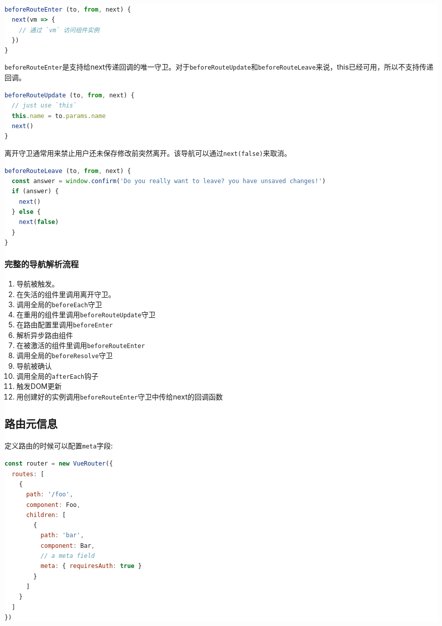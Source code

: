 ```js
beforeRouteEnter (to, from, next) {
  next(vm => {
    // 通过 `vm` 访问组件实例
  })
}
```

`beforeRouteEnter`是支持给next传递回调的唯一守卫。对于`beforeRouteUpdate`和`beforeRouteLeave`来说，this已经可用，所以不支持传递回调。

```js
beforeRouteUpdate (to, from, next) {
  // just use `this`
  this.name = to.params.name
  next()
}
```

离开守卫通常用来禁止用户还未保存修改前突然离开。该导航可以通过`next(false)`来取消。

```js
beforeRouteLeave (to, from, next) {
  const answer = window.confirm('Do you really want to leave? you have unsaved changes!')
  if (answer) {
    next()
  } else {
    next(false)
  }
}
```

### 完整的导航解析流程

1. 导航被触发。
2. 在失活的组件里调用离开守卫。
3. 调用全局的`beforeEach`守卫
4. 在重用的组件里调用`beforeRouteUpdate`守卫
5. 在路由配置里调用`beforeEnter`
6. 解析异步路由组件
7. 在被激活的组件里调用`beforeRouteEnter`
8. 调用全局的`beforeResolve`守卫
9. 导航被确认
10. 调用全局的`afterEach`钩子
11. 触发DOM更新
12. 用创建好的实例调用`beforeRouteEnter`守卫中传给next的回调函数

## 路由元信息

定义路由的时候可以配置`meta`字段:

```js
const router = new VueRouter({
  routes: [
    {
      path: '/foo',
      component: Foo,
      children: [
        {
          path: 'bar',
          component: Bar,
          // a meta field
          meta: { requiresAuth: true }
        }
      ]
    }
  ]
})
```